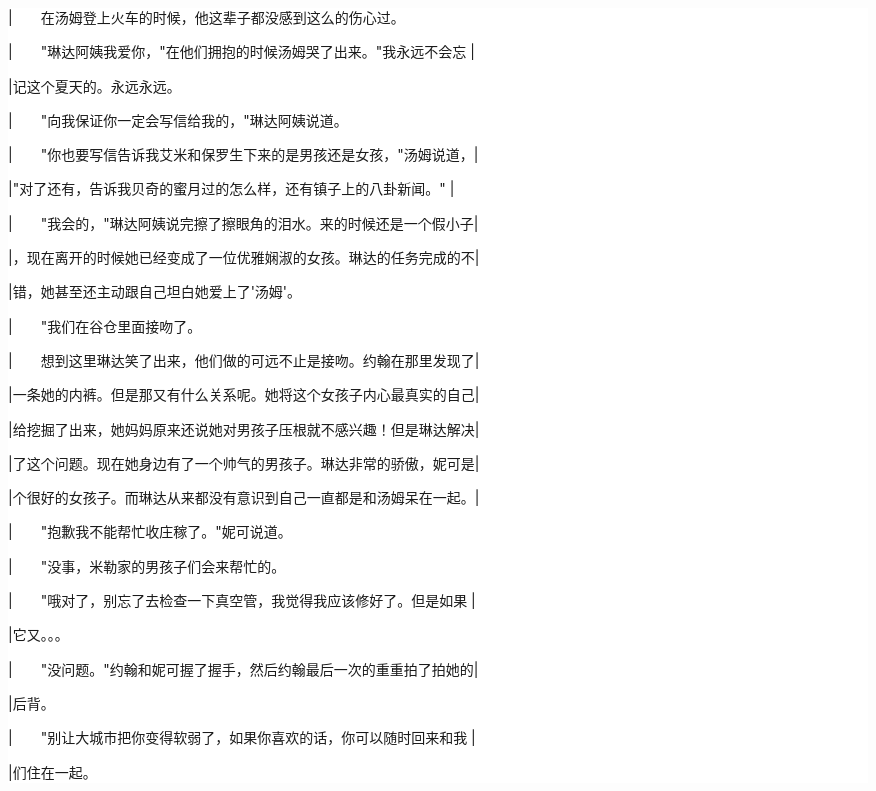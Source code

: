 |　　在汤姆登上火车的时候，他这辈子都没感到这么的伤心过。

|　　"琳达阿姨我爱你，"在他们拥抱的时候汤姆哭了出来。"我永远不会忘 |

|记这个夏天的。永远永远。

|　　"向我保证你一定会写信给我的，"琳达阿姨说道。

|　　"你也要写信告诉我艾米和保罗生下来的是男孩还是女孩，"汤姆说道，|

|"对了还有，告诉我贝奇的蜜月过的怎么样，还有镇子上的八卦新闻。"    |

|　　"我会的，"琳达阿姨说完擦了擦眼角的泪水。来的时候还是一个假小子|

|，现在离开的时候她已经变成了一位优雅娴淑的女孩。琳达的任务完成的不|

|错，她甚至还主动跟自己坦白她爱上了'汤姆'。

|　　"我们在谷仓里面接吻了。

|　　想到这里琳达笑了出来，他们做的可远不止是接吻。约翰在那里发现了|

|一条她的内裤。但是那又有什么关系呢。她将这个女孩子内心最真实的自己|

|给挖掘了出来，她妈妈原来还说她对男孩子压根就不感兴趣！但是琳达解决|

|了这个问题。现在她身边有了一个帅气的男孩子。琳达非常的骄傲，妮可是|

|个很好的女孩子。而琳达从来都没有意识到自己一直都是和汤姆呆在一起。|

|　　"抱歉我不能帮忙收庄稼了。"妮可说道。

|　　"没事，米勒家的男孩子们会来帮忙的。

|　　"哦对了，别忘了去检查一下真空管，我觉得我应该修好了。但是如果 |

|它又。。。

|　　"没问题。"约翰和妮可握了握手，然后约翰最后一次的重重拍了拍她的|

|后背。

|　　"别让大城市把你变得软弱了，如果你喜欢的话，你可以随时回来和我 |

|们住在一起。
